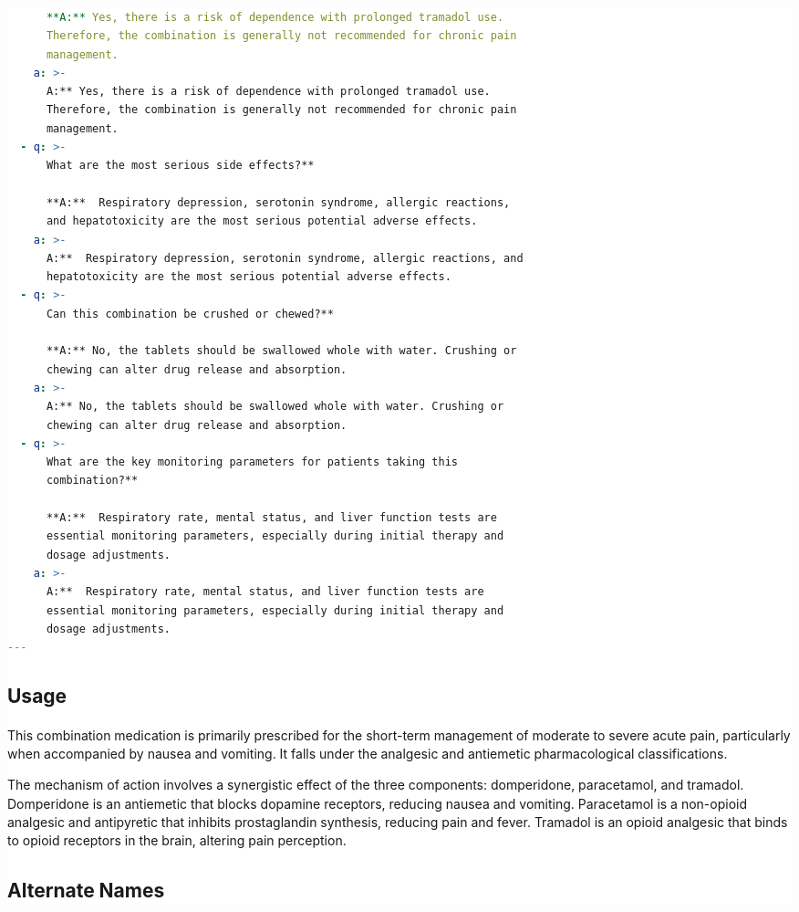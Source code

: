 ```yaml
      **A:** Yes, there is a risk of dependence with prolonged tramadol use. 
      Therefore, the combination is generally not recommended for chronic pain
      management.
    a: >-
      A:** Yes, there is a risk of dependence with prolonged tramadol use. 
      Therefore, the combination is generally not recommended for chronic pain
      management.
  - q: >-
      What are the most serious side effects?**

      **A:**  Respiratory depression, serotonin syndrome, allergic reactions,
      and hepatotoxicity are the most serious potential adverse effects.
    a: >-
      A:**  Respiratory depression, serotonin syndrome, allergic reactions, and
      hepatotoxicity are the most serious potential adverse effects.
  - q: >-
      Can this combination be crushed or chewed?**

      **A:** No, the tablets should be swallowed whole with water. Crushing or
      chewing can alter drug release and absorption.
    a: >-
      A:** No, the tablets should be swallowed whole with water. Crushing or
      chewing can alter drug release and absorption.
  - q: >-
      What are the key monitoring parameters for patients taking this
      combination?**

      **A:**  Respiratory rate, mental status, and liver function tests are
      essential monitoring parameters, especially during initial therapy and
      dosage adjustments.
    a: >-
      A:**  Respiratory rate, mental status, and liver function tests are
      essential monitoring parameters, especially during initial therapy and
      dosage adjustments.
---
```

## **Usage**

This combination medication is primarily prescribed for the short-term management of moderate to severe acute pain, particularly when accompanied by nausea and vomiting. It falls under the analgesic and antiemetic pharmacological classifications.

The mechanism of action involves a synergistic effect of the three components: domperidone, paracetamol, and tramadol. Domperidone is an antiemetic that blocks dopamine receptors, reducing nausea and vomiting. Paracetamol is a non-opioid analgesic and antipyretic that inhibits prostaglandin synthesis, reducing pain and fever. Tramadol is an opioid analgesic that binds to opioid receptors in the brain, altering pain perception.


## **Alternate Names**
